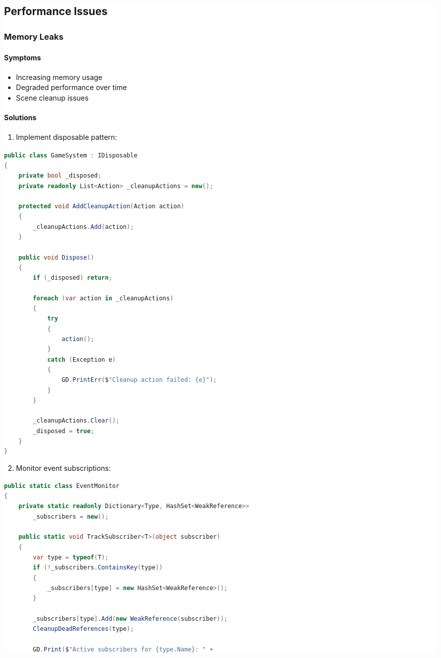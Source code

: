 ## Performance Issues

### Memory Leaks

#### Symptoms
- Increasing memory usage
- Degraded performance over time
- Scene cleanup issues

#### Solutions
1. Implement disposable pattern:
```csharp
public class GameSystem : IDisposable
{
    private bool _disposed;
    private readonly List<Action> _cleanupActions = new();

    protected void AddCleanupAction(Action action)
    {
        _cleanupActions.Add(action);
    }

    public void Dispose()
    {
        if (_disposed) return;
        
        foreach (var action in _cleanupActions)
        {
            try
            {
                action();
            }
            catch (Exception e)
            {
                GD.PrintErr($"Cleanup action failed: {e}");
            }
        }
        
        _cleanupActions.Clear();
        _disposed = true;
    }
}
```

2. Monitor event subscriptions:
```csharp
public static class EventMonitor
{
    private static readonly Dictionary<Type, HashSet<WeakReference>> 
        _subscribers = new();

    public static void TrackSubscriber<T>(object subscriber)
    {
        var type = typeof(T);
        if (!_subscribers.ContainsKey(type))
        {
            _subscribers[type] = new HashSet<WeakReference>();
        }
        
        _subscribers[type].Add(new WeakReference(subscriber));
        CleanupDeadReferences(type);
        
        GD.Print($"Active subscribers for {type.Name}: " +
```